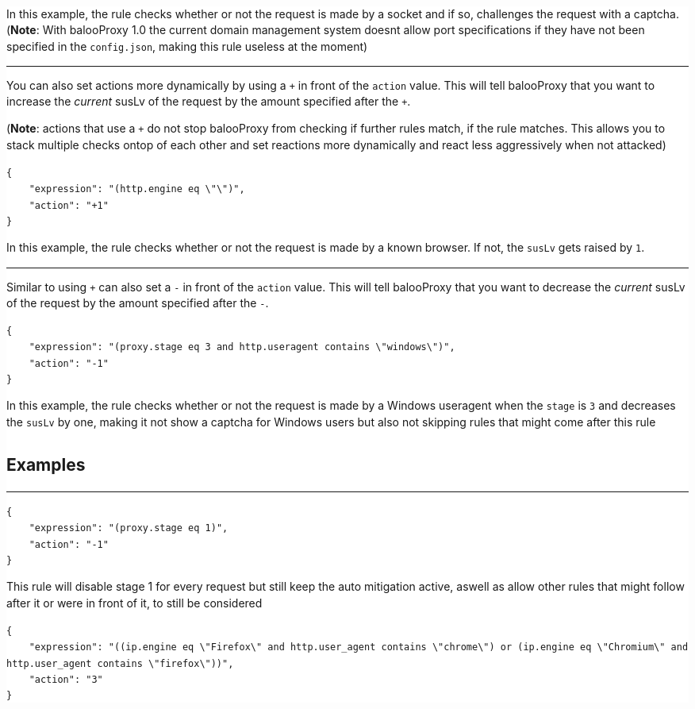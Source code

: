 In this example, the rule checks whether or not the request is made by a socket and if so, challenges the request with a captcha. (**Note**: With balooProxy 1.0 the current domain management system doesnt allow port specifications if they have not been specified in the `config.json`, making this rule useless at the moment)
***

You can also set actions more dynamically by using a `+` in front of the `action` value. This will tell balooProxy that you want to increase the *current* susLv of the request by the amount specified after the `+`.

(**Note**: actions that use a `+` do not stop balooProxy from checking if further rules match, if the rule matches. This allows you to stack multiple checks ontop of each other and set reactions more dynamically and react less aggressively when not attacked)

```
{
    "expression": "(http.engine eq \"\")",
    "action": "+1"
}
```

In this example, the rule checks whether or not the request is made by a known browser. If not, the `susLv` gets raised by `1`.
***

Similar to using `+` can also set a `-` in front of the `action` value. This will tell balooProxy that you want to decrease the *current* susLv of the request by the amount specified after the `-`.

```
{
    "expression": "(proxy.stage eq 3 and http.useragent contains \"windows\")",
    "action": "-1"
}
```

In this example, the rule checks whether or not the request is made by a Windows useragent when the `stage` is `3` and decreases the `susLv` by one, making it not show a captcha for Windows users but also not skipping rules that might come after this rule

## **Examples**
---
```
{
    "expression": "(proxy.stage eq 1)",
    "action": "-1"
}
```

This rule will disable stage 1 for every request but still keep the auto mitigation active, aswell as allow other rules that might follow after it or were in front of it, to still be considered

```
{
    "expression": "((ip.engine eq \"Firefox\" and http.user_agent contains \"chrome\") or (ip.engine eq \"Chromium\" and http.user_agent contains \"firefox\"))",
    "action": "3"
}
```
